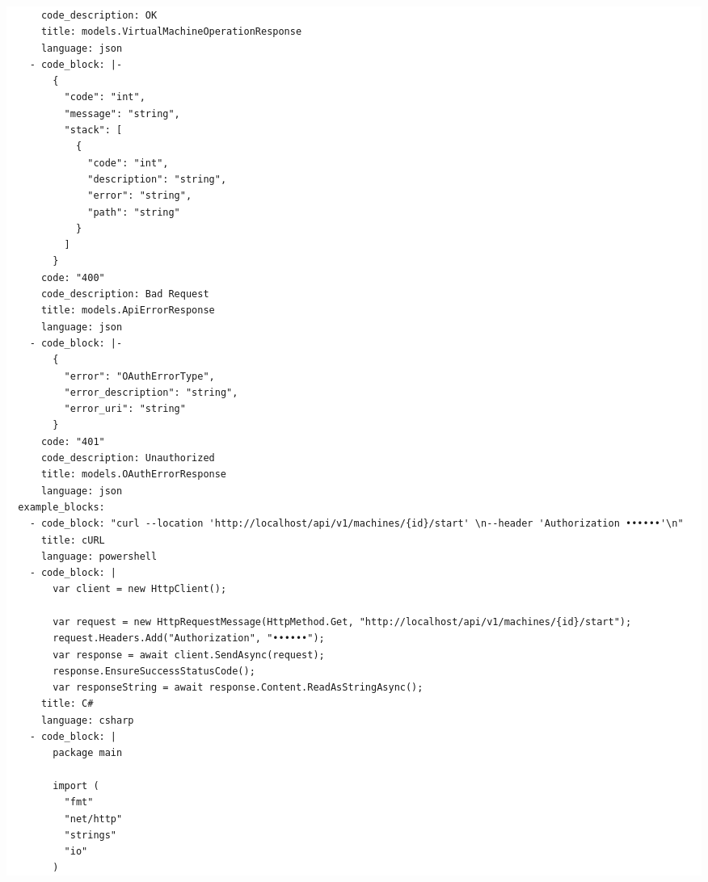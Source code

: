           code_description: OK
          title: models.VirtualMachineOperationResponse
          language: json
        - code_block: |-
            {
              "code": "int",
              "message": "string",
              "stack": [
                {
                  "code": "int",
                  "description": "string",
                  "error": "string",
                  "path": "string"
                }
              ]
            }
          code: "400"
          code_description: Bad Request
          title: models.ApiErrorResponse
          language: json
        - code_block: |-
            {
              "error": "OAuthErrorType",
              "error_description": "string",
              "error_uri": "string"
            }
          code: "401"
          code_description: Unauthorized
          title: models.OAuthErrorResponse
          language: json
      example_blocks:
        - code_block: "curl --location 'http://localhost/api/v1/machines/{id}/start' \n--header 'Authorization ••••••'\n"
          title: cURL
          language: powershell
        - code_block: |
            var client = new HttpClient();

            var request = new HttpRequestMessage(HttpMethod.Get, "http://localhost/api/v1/machines/{id}/start");
            request.Headers.Add("Authorization", "••••••");
            var response = await client.SendAsync(request);
            response.EnsureSuccessStatusCode();
            var responseString = await response.Content.ReadAsStringAsync();
          title: C#
          language: csharp
        - code_block: |
            package main

            import (
              "fmt"
              "net/http"
              "strings"
              "io"
            )
